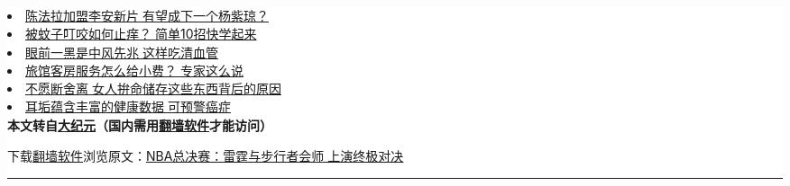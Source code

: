 <li><a href="https://github.com/1992513/djy/blob/master/gb/25/6/20/n14535787.md#1">陈法拉加盟李安新片 有望成下一个杨紫琼？</a></li>
<li><a href="https://github.com/1992513/djy/blob/master/gb/25/6/22/n14536243.md#1">被蚊子叮咬如何止痒？ 简单10招快学起来</a></li>
<li><a href="https://github.com/1992513/djy/blob/master/gb/25/6/10/n14528626.md#1">眼前一黑是中风先兆 这样吃清血管</a></li>
<li><a href="https://github.com/1992513/djy/blob/master/gb/25/6/23/n14536685.md#1">旅馆客房服务怎么给小费？ 专家这么说</a></li>
<li><a href="https://github.com/1992513/djy/blob/master/gb/25/6/20/n14535646.md#1">不愿断舍离 女人拚命储存这些东西背后的原因</a></li>
<li><a href="https://github.com/1992513/djy/blob/master/gb/25/6/16/n14532420.md#1">耳垢蕴含丰富的健康数据 可预警癌症</a></li>
<strong>本文转自<a href="https://www.epochtimes.com">大纪元</a>（国内需用<a href="https://github.com/1992513/www/blob/master/README.md#8">翻墙软件</a>才能访问）</strong><p>下载<a href="https://github.com/1992513/www/blob/master/README.md#8">翻墙软件</a>浏览原文：<a href="https://www.epochtimes.com/gb/25/6/2/n14522476.htm">NBA总决赛：雷霆与步行者会师 上演终极对决</a></p><hr>